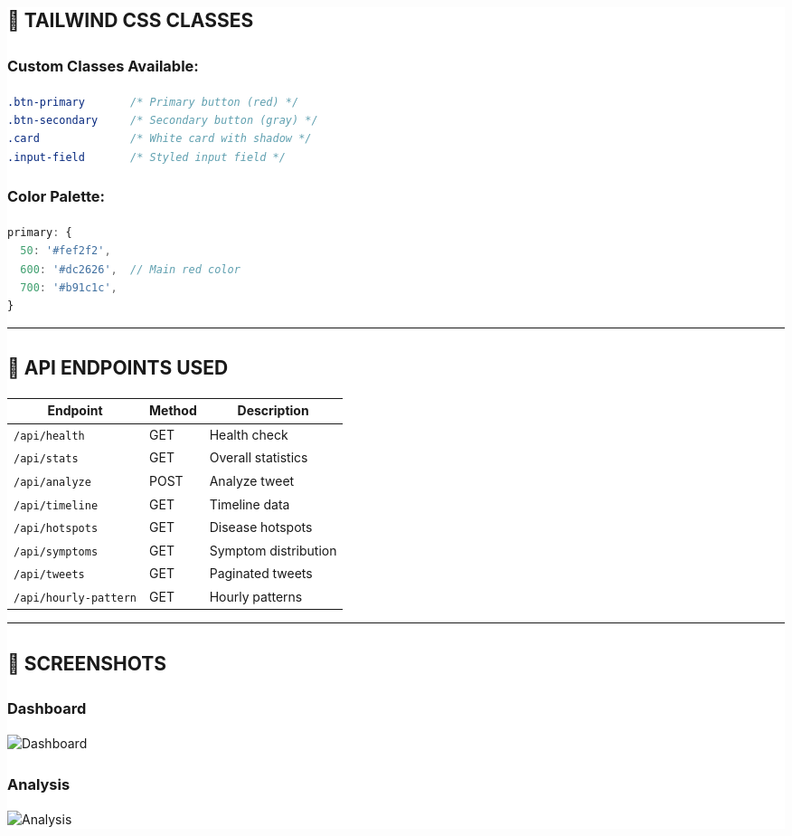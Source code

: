 
## 🎨 TAILWIND CSS CLASSES

### Custom Classes Available:

```css
.btn-primary       /* Primary button (red) */
.btn-secondary     /* Secondary button (gray) */
.card              /* White card with shadow */
.input-field       /* Styled input field */
```

### Color Palette:

```javascript
primary: {
  50: '#fef2f2',
  600: '#dc2626',  // Main red color
  700: '#b91c1c',
}
```

---

## 🔑 API ENDPOINTS USED

| Endpoint | Method | Description |
|----------|--------|-------------|
| `/api/health` | GET | Health check |
| `/api/stats` | GET | Overall statistics |
| `/api/analyze` | POST | Analyze tweet |
| `/api/timeline` | GET | Timeline data |
| `/api/hotspots` | GET | Disease hotspots |
| `/api/symptoms` | GET | Symptom distribution |
| `/api/tweets` | GET | Paginated tweets |
| `/api/hourly-pattern` | GET | Hourly patterns |

---

## 📸 SCREENSHOTS

### Dashboard
![Dashboard](https://via.placeholder.com/800x400?text=Dashboard+View)

### Analysis
![Analysis](https://via.placeholder.com/800x400?text=Analysis+Page)
